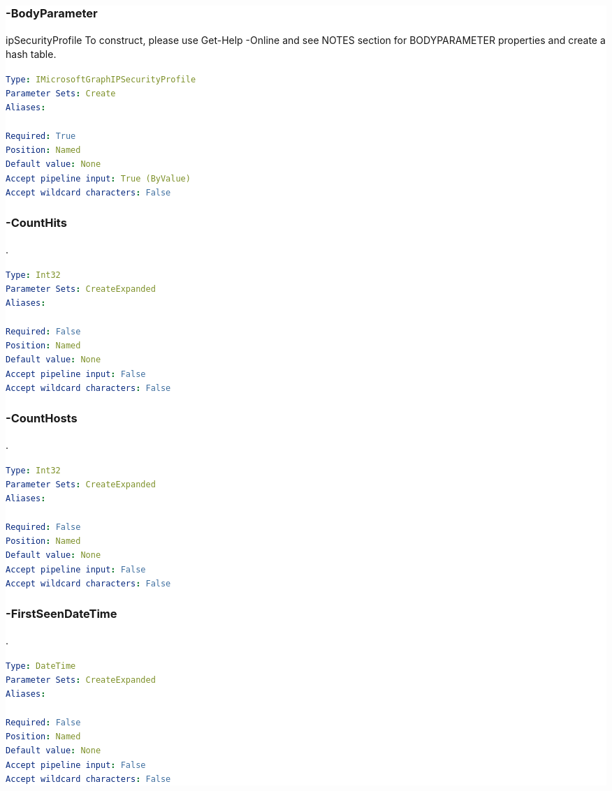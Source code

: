 ### -BodyParameter
ipSecurityProfile
To construct, please use Get-Help -Online and see NOTES section for BODYPARAMETER properties and create a hash table.

```yaml
Type: IMicrosoftGraphIPSecurityProfile
Parameter Sets: Create
Aliases:

Required: True
Position: Named
Default value: None
Accept pipeline input: True (ByValue)
Accept wildcard characters: False
```

### -CountHits
.

```yaml
Type: Int32
Parameter Sets: CreateExpanded
Aliases:

Required: False
Position: Named
Default value: None
Accept pipeline input: False
Accept wildcard characters: False
```

### -CountHosts
.

```yaml
Type: Int32
Parameter Sets: CreateExpanded
Aliases:

Required: False
Position: Named
Default value: None
Accept pipeline input: False
Accept wildcard characters: False
```

### -FirstSeenDateTime
.

```yaml
Type: DateTime
Parameter Sets: CreateExpanded
Aliases:

Required: False
Position: Named
Default value: None
Accept pipeline input: False
Accept wildcard characters: False
```
